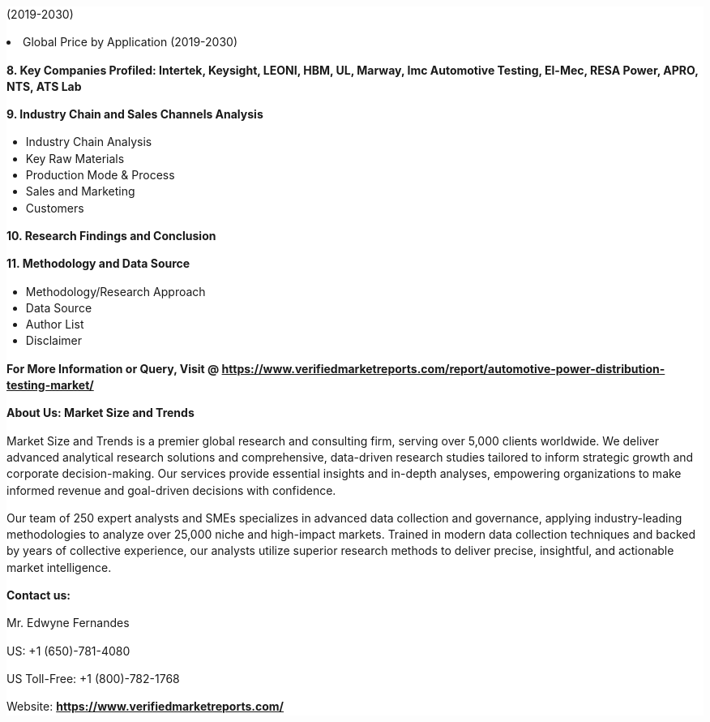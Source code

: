 (2019-2030)</li><li>Global Price by Application (2019-2030)</li></ul><p><strong>8. Key Companies Profiled: Intertek, Keysight, LEONI, HBM, UL, Marway, Imc Automotive Testing, El-Mec, RESA Power, APRO, NTS, ATS Lab</strong></p><p><strong>9. Industry Chain and Sales Channels Analysis</strong></p><ul><li>Industry Chain Analysis</li><li>Key Raw Materials</li><li>Production Mode &amp; Process</li><li>Sales and Marketing</li><li>Customers</li></ul><p><strong>10. Research Findings and Conclusion</strong></p><p><strong>11. Methodology and Data Source</strong></p><ul><li>Methodology/Research Approach</li><li>Data Source</li><li>Author List</li><li>Disclaimer</li></ul></p><p><strong>For More Information or Query, Visit @ <a href="https://www.verifiedmarketreports.com/report/automotive-power-distribution-testing-market/">https://www.verifiedmarketreports.com/report/automotive-power-distribution-testing-market/</a></strong></p><p><strong>About Us: Market Size and Trends</strong></p><p>Market Size and Trends is a premier global research and consulting firm, serving over 5,000 clients worldwide. We deliver advanced analytical research solutions and comprehensive, data-driven research studies tailored to inform strategic growth and corporate decision-making. Our services provide essential insights and in-depth analyses, empowering organizations to make informed revenue and goal-driven decisions with confidence.</p><p>Our team of 250 expert analysts and SMEs specializes in advanced data collection and governance, applying industry-leading methodologies to analyze over 25,000 niche and high-impact markets. Trained in modern data collection techniques and backed by years of collective experience, our analysts utilize superior research methods to deliver precise, insightful, and actionable market intelligence.</p><p><strong>Contact us:</strong></p><p>Mr. Edwyne Fernandes</p><p>US: +1 (650)-781-4080</p><p>US Toll-Free: +1 (800)-782-1768</p><p>Website: <strong><a href="https://www.verifiedmarketreports.com/">https://www.verifiedmarketreports.com/</a></strong></p>
